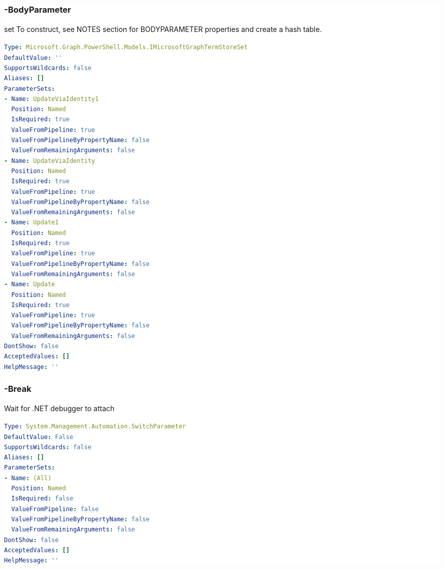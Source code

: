 ### -BodyParameter

set
To construct, see NOTES section for BODYPARAMETER properties and create a hash table.

```yaml
Type: Microsoft.Graph.PowerShell.Models.IMicrosoftGraphTermStoreSet
DefaultValue: ''
SupportsWildcards: false
Aliases: []
ParameterSets:
- Name: UpdateViaIdentity1
  Position: Named
  IsRequired: true
  ValueFromPipeline: true
  ValueFromPipelineByPropertyName: false
  ValueFromRemainingArguments: false
- Name: UpdateViaIdentity
  Position: Named
  IsRequired: true
  ValueFromPipeline: true
  ValueFromPipelineByPropertyName: false
  ValueFromRemainingArguments: false
- Name: Update1
  Position: Named
  IsRequired: true
  ValueFromPipeline: true
  ValueFromPipelineByPropertyName: false
  ValueFromRemainingArguments: false
- Name: Update
  Position: Named
  IsRequired: true
  ValueFromPipeline: true
  ValueFromPipelineByPropertyName: false
  ValueFromRemainingArguments: false
DontShow: false
AcceptedValues: []
HelpMessage: ''
```

### -Break

Wait for .NET debugger to attach

```yaml
Type: System.Management.Automation.SwitchParameter
DefaultValue: False
SupportsWildcards: false
Aliases: []
ParameterSets:
- Name: (All)
  Position: Named
  IsRequired: false
  ValueFromPipeline: false
  ValueFromPipelineByPropertyName: false
  ValueFromRemainingArguments: false
DontShow: false
AcceptedValues: []
HelpMessage: ''
```
